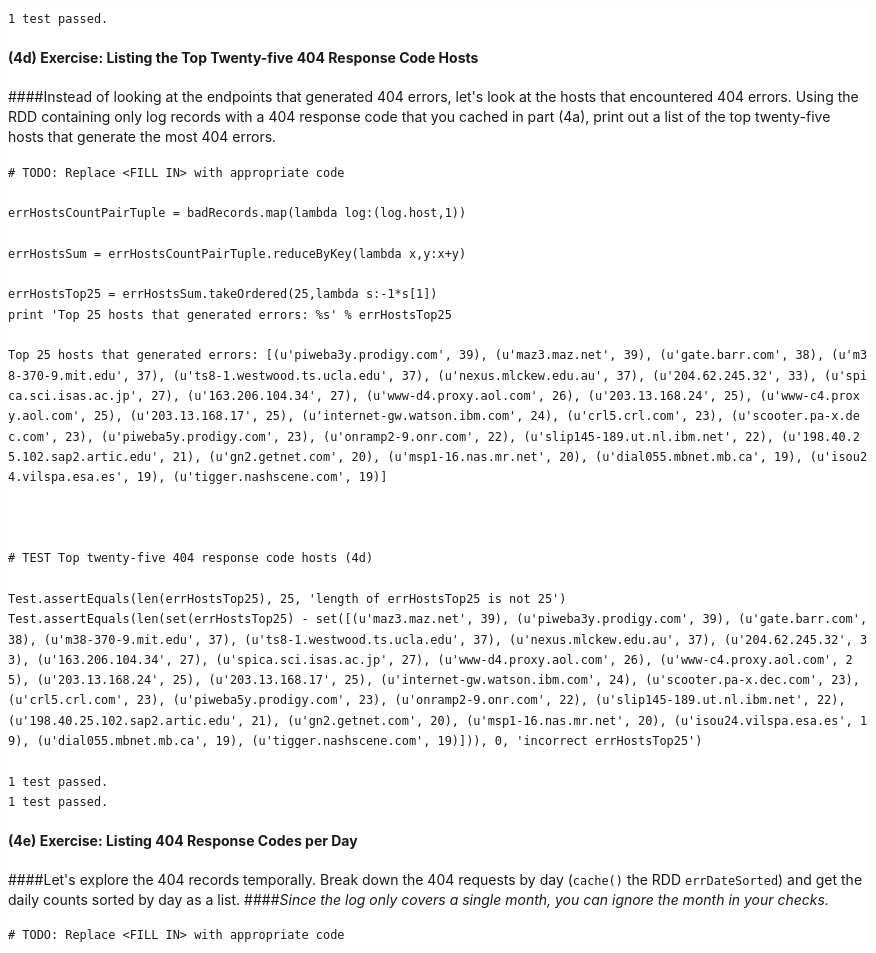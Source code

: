     1 test passed.


#### **(4d) Exercise: Listing the Top Twenty-five 404 Response Code Hosts**
####Instead of looking at the endpoints that generated 404 errors, let's look at the hosts that encountered 404 errors. Using the RDD containing only log records with a 404 response code that you cached in part (4a), print out a list of the top twenty-five hosts that generate the most 404 errors.


    # TODO: Replace <FILL IN> with appropriate code
    
    errHostsCountPairTuple = badRecords.map(lambda log:(log.host,1))
    
    errHostsSum = errHostsCountPairTuple.reduceByKey(lambda x,y:x+y)
    
    errHostsTop25 = errHostsSum.takeOrdered(25,lambda s:-1*s[1])
    print 'Top 25 hosts that generated errors: %s' % errHostsTop25

    Top 25 hosts that generated errors: [(u'piweba3y.prodigy.com', 39), (u'maz3.maz.net', 39), (u'gate.barr.com', 38), (u'm38-370-9.mit.edu', 37), (u'ts8-1.westwood.ts.ucla.edu', 37), (u'nexus.mlckew.edu.au', 37), (u'204.62.245.32', 33), (u'spica.sci.isas.ac.jp', 27), (u'163.206.104.34', 27), (u'www-d4.proxy.aol.com', 26), (u'203.13.168.24', 25), (u'www-c4.proxy.aol.com', 25), (u'203.13.168.17', 25), (u'internet-gw.watson.ibm.com', 24), (u'crl5.crl.com', 23), (u'scooter.pa-x.dec.com', 23), (u'piweba5y.prodigy.com', 23), (u'onramp2-9.onr.com', 22), (u'slip145-189.ut.nl.ibm.net', 22), (u'198.40.25.102.sap2.artic.edu', 21), (u'gn2.getnet.com', 20), (u'msp1-16.nas.mr.net', 20), (u'dial055.mbnet.mb.ca', 19), (u'isou24.vilspa.esa.es', 19), (u'tigger.nashscene.com', 19)]



    # TEST Top twenty-five 404 response code hosts (4d)
    
    Test.assertEquals(len(errHostsTop25), 25, 'length of errHostsTop25 is not 25')
    Test.assertEquals(len(set(errHostsTop25) - set([(u'maz3.maz.net', 39), (u'piweba3y.prodigy.com', 39), (u'gate.barr.com', 38), (u'm38-370-9.mit.edu', 37), (u'ts8-1.westwood.ts.ucla.edu', 37), (u'nexus.mlckew.edu.au', 37), (u'204.62.245.32', 33), (u'163.206.104.34', 27), (u'spica.sci.isas.ac.jp', 27), (u'www-d4.proxy.aol.com', 26), (u'www-c4.proxy.aol.com', 25), (u'203.13.168.24', 25), (u'203.13.168.17', 25), (u'internet-gw.watson.ibm.com', 24), (u'scooter.pa-x.dec.com', 23), (u'crl5.crl.com', 23), (u'piweba5y.prodigy.com', 23), (u'onramp2-9.onr.com', 22), (u'slip145-189.ut.nl.ibm.net', 22), (u'198.40.25.102.sap2.artic.edu', 21), (u'gn2.getnet.com', 20), (u'msp1-16.nas.mr.net', 20), (u'isou24.vilspa.esa.es', 19), (u'dial055.mbnet.mb.ca', 19), (u'tigger.nashscene.com', 19)])), 0, 'incorrect errHostsTop25')

    1 test passed.
    1 test passed.


#### **(4e) Exercise: Listing 404 Response Codes per Day**
####Let's explore the 404 records temporally. Break down the 404 requests by day (`cache()` the RDD `errDateSorted`) and get the daily counts sorted by day as a list.
####*Since the log only covers a single month, you can ignore the month in your checks.*


    # TODO: Replace <FILL IN> with appropriate code
    